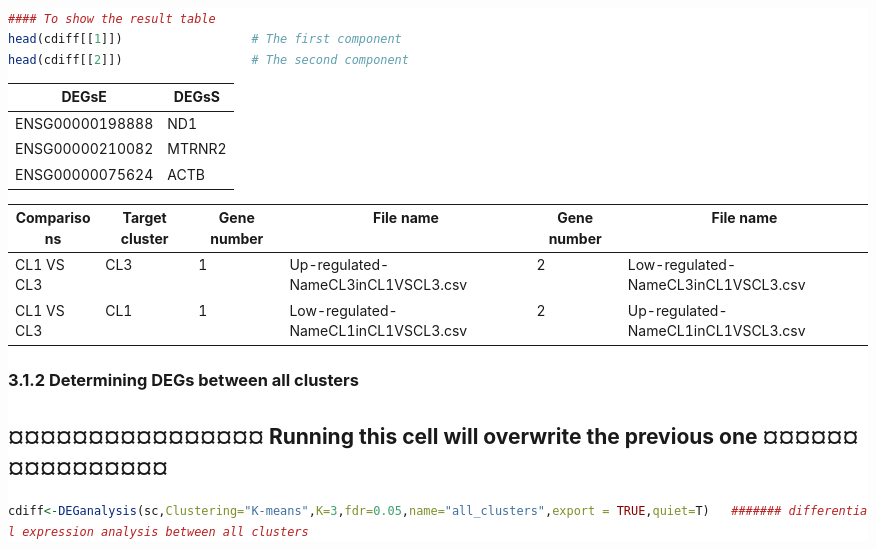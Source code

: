 

```R
#### To show the result table
head(cdiff[[1]])                  # The first component 
head(cdiff[[2]])                  # The second component 
```


<table>
<thead><tr><th scope=col>DEGsE</th><th scope=col>DEGsS</th></tr></thead>
<tbody>
	<tr><td>ENSG00000198888</td><td>ND1            </td></tr>
	<tr><td>ENSG00000210082</td><td>MTRNR2         </td></tr>
	<tr><td>ENSG00000075624</td><td>ACTB           </td></tr>
</tbody>
</table>




<table>
<thead><tr><th scope=col>Comparisons</th><th scope=col>Target cluster</th><th scope=col>Gene number</th><th scope=col>File name</th><th scope=col>Gene number</th><th scope=col>File name</th></tr></thead>
<tbody>
	<tr><td>CL1 VS CL3                         </td><td>CL3                                </td><td>1                                  </td><td>Up-regulated-NameCL3inCL1VSCL3.csv </td><td>2                                  </td><td>Low-regulated-NameCL3inCL1VSCL3.csv</td></tr>
	<tr><td>CL1 VS CL3                         </td><td>CL1                                </td><td>1                                  </td><td>Low-regulated-NameCL1inCL1VSCL3.csv</td><td>2                                  </td><td>Up-regulated-NameCL1inCL1VSCL3.csv </td></tr>
</tbody>
</table>



### 3.1.2 Determining DEGs between all clusters


##                                         ¤¤¤¤¤¤¤¤¤¤¤¤¤¤¤¤ Running this cell will overwrite the previous one ¤¤¤¤¤¤¤¤¤¤¤¤¤¤¤¤


```R
cdiff<-DEGanalysis(sc,Clustering="K-means",K=3,fdr=0.05,name="all_clusters",export = TRUE,quiet=T)   ####### differential expression analysis between all clusters
```

